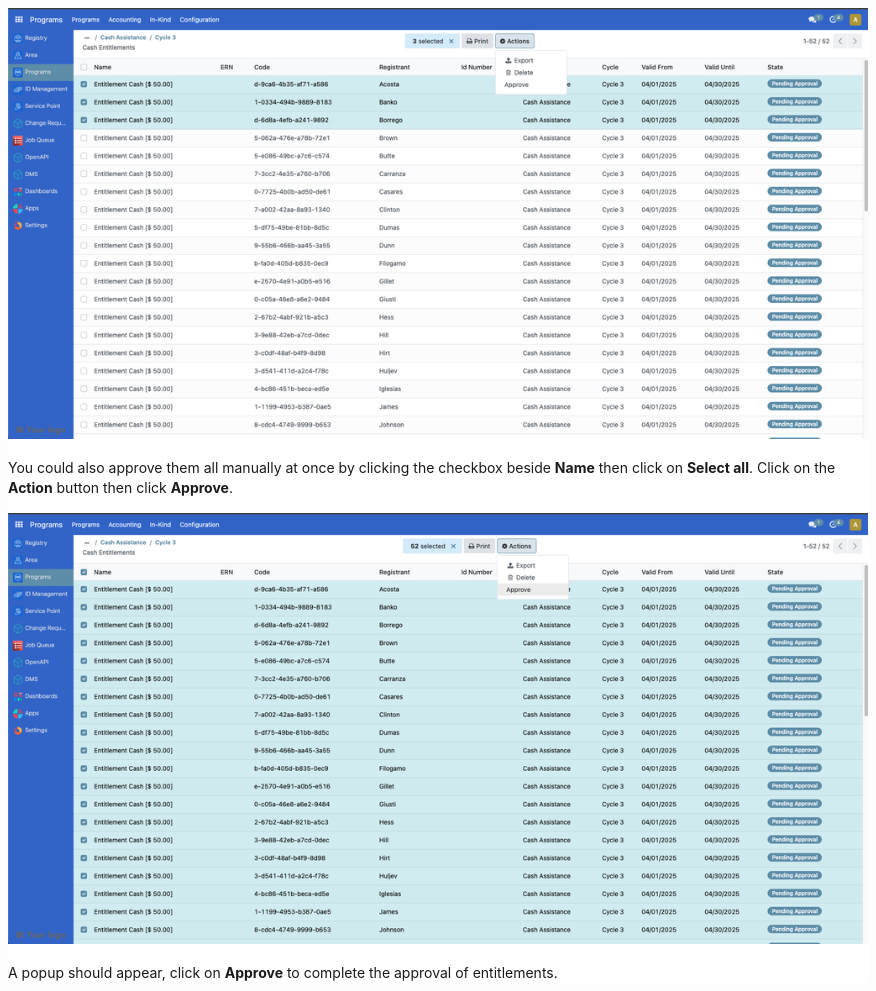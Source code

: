 ![](create_program_cycle_prepare_entitlements/28.png)

You could also approve them all manually at once by clicking the checkbox beside **Name** then click on **Select all**. Click on the **Action** button then click **Approve**.

![](create_program_cycle_prepare_entitlements/29.png)

A popup should appear, click on **Approve** to complete the approval of entitlements.
